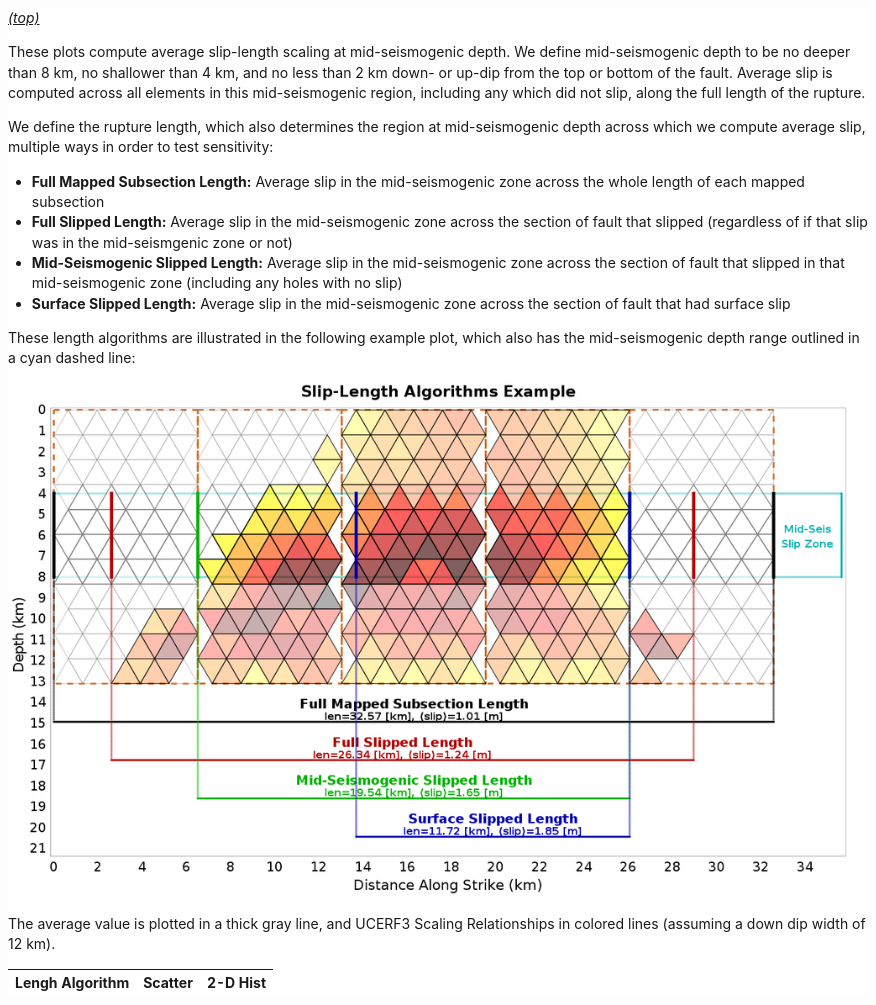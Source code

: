 *[(top)](#jg-tune-base-1m)*

These plots compute average slip-length scaling at mid-seismogenic depth. We define mid-seismogenic depth to be no deeper than 8 km, no shallower than 4 km, and no less than 2 km down- or up-dip from the top or bottom of the fault. Average slip is computed across all elements in this mid-seismogenic region, including any which did not slip, along the full length of the rupture.

We define the rupture length, which also determines the region at mid-seismogenic depth across which we compute average slip, multiple ways in order to test sensitivity:

* **Full Mapped Subsection Length:** Average slip in the mid-seismogenic zone across the whole length of each mapped subsection
* **Full Slipped Length:** Average slip in the mid-seismogenic zone across the section of fault that slipped (regardless of if that slip was in the mid-seismgenic zone or not)
* **Mid-Seismogenic Slipped Length:** Average slip in the mid-seismogenic zone across the section of fault that slipped in that mid-seismogenic zone (including any holes with no slip)
* **Surface Slipped Length:** Average slip in the mid-seismogenic zone across the section of fault that had surface slip

These length algorithms are illustrated in the following example plot, which also has the mid-seismogenic depth range outlined in a cyan dashed line:

![Example plot](resources/slip_len_example_rupture.png)

The average value is plotted in a thick gray line, and UCERF3 Scaling Relationships in colored lines (assuming a down dip width of 12 km).

| Lengh Algorithm | Scatter | 2-D Hist |
|-----|-----|-----|
